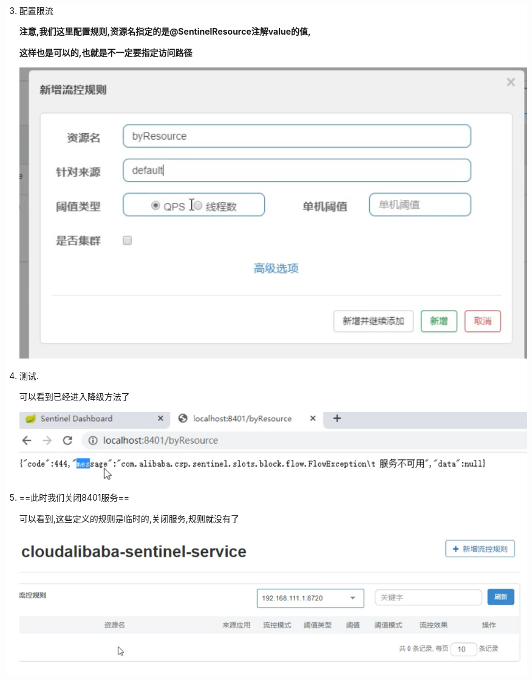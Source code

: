 
3. 配置限流

   **注意,我们这里配置规则,资源名指定的是@SentinelResource注解value的值,**

   **这样也是可以的,也就是不一定要指定访问路径**

   ![](sentinel.assets/sentinel的57.png)

4. 测试.

   可以看到已经进入降级方法了

   ![](sentinel.assets/sentinel的58.png)

5. ==此时我们关闭8401服务==

   可以看到,这些定义的规则是临时的,关闭服务,规则就没有了

   ![](sentinel.assets/sentinel的59.png)
